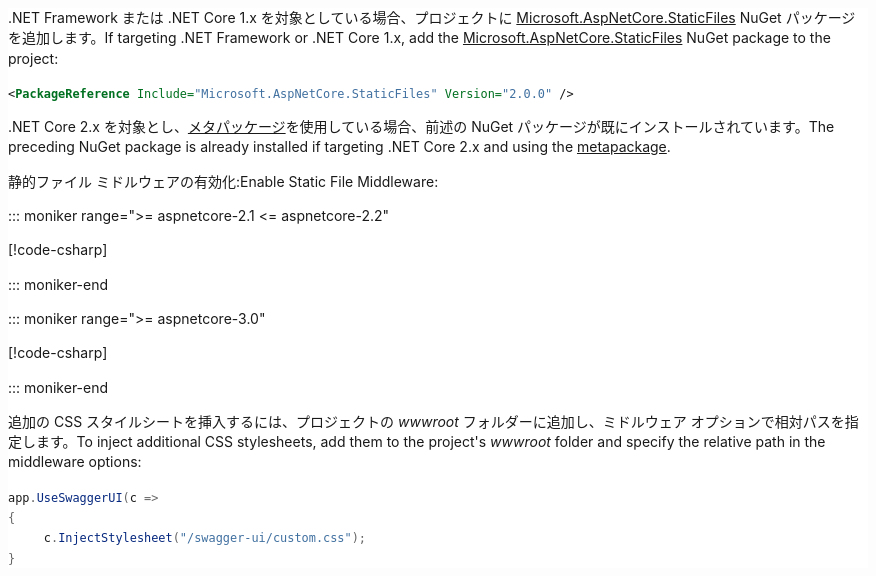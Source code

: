 <span data-ttu-id="6198a-236">.NET Framework または .NET Core 1.x を対象としている場合、プロジェクトに [Microsoft.AspNetCore.StaticFiles](https://www.nuget.org/packages/Microsoft.AspNetCore.StaticFiles) NuGet パッケージを追加します。</span><span class="sxs-lookup"><span data-stu-id="6198a-236">If targeting .NET Framework or .NET Core 1.x, add the [Microsoft.AspNetCore.StaticFiles](https://www.nuget.org/packages/Microsoft.AspNetCore.StaticFiles) NuGet package to the project:</span></span>

```xml
<PackageReference Include="Microsoft.AspNetCore.StaticFiles" Version="2.0.0" />
```

<span data-ttu-id="6198a-237">.NET Core 2.x を対象とし、[メタパッケージ](xref:fundamentals/metapackage)を使用している場合、前述の NuGet パッケージが既にインストールされています。</span><span class="sxs-lookup"><span data-stu-id="6198a-237">The preceding NuGet package is already installed if targeting .NET Core 2.x and using the [metapackage](xref:fundamentals/metapackage).</span></span>

<span data-ttu-id="6198a-238">静的ファイル ミドルウェアの有効化:</span><span class="sxs-lookup"><span data-stu-id="6198a-238">Enable Static File Middleware:</span></span>

::: moniker range=">= aspnetcore-2.1 <= aspnetcore-2.2"

[!code-csharp[](../tutorials/web-api-help-pages-using-swagger/samples/2.1/TodoApi.Swashbuckle/Startup.cs?name=snippet_Configure&highlight=3)]

::: moniker-end

::: moniker range=">= aspnetcore-3.0"

[!code-csharp[](../tutorials/web-api-help-pages-using-swagger/samples/3.0/TodoApi.Swashbuckle/Startup.cs?name=snippet_Configure&highlight=3)]

::: moniker-end

<span data-ttu-id="6198a-239">追加の CSS スタイルシートを挿入するには、プロジェクトの *wwwroot* フォルダーに追加し、ミドルウェア オプションで相対パスを指定します。</span><span class="sxs-lookup"><span data-stu-id="6198a-239">To inject additional CSS stylesheets, add them to the project's *wwwroot* folder and specify the relative path in the middleware options:</span></span>

```csharp
app.UseSwaggerUI(c =>
{
     c.InjectStylesheet("/swagger-ui/custom.css");
}
```
